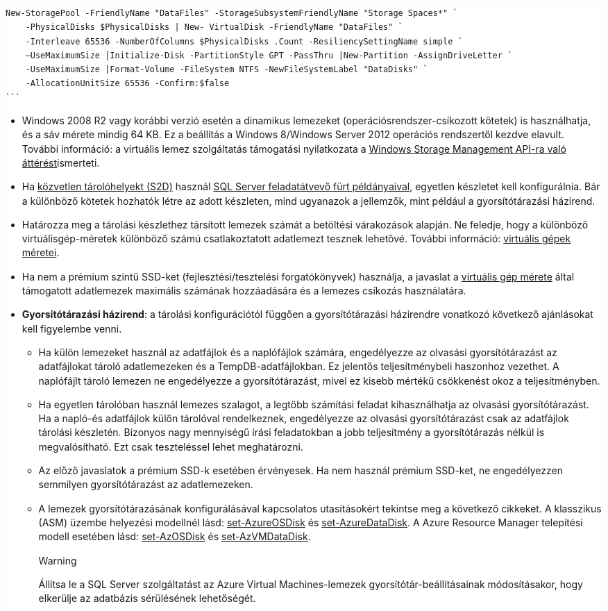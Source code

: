     New-StoragePool -FriendlyName "DataFiles" -StorageSubsystemFriendlyName "Storage Spaces*" `
        -PhysicalDisks $PhysicalDisks | New- VirtualDisk -FriendlyName "DataFiles" `
        -Interleave 65536 -NumberOfColumns $PhysicalDisks .Count -ResiliencySettingName simple `
        –UseMaximumSize |Initialize-Disk -PartitionStyle GPT -PassThru |New-Partition -AssignDriveLetter `
        -UseMaximumSize |Format-Volume -FileSystem NTFS -NewFileSystemLabel "DataDisks" `
        -AllocationUnitSize 65536 -Confirm:$false 
    ```

  * Windows 2008 R2 vagy korábbi verzió esetén a dinamikus lemezeket (operációsrendszer-csíkozott kötetek) is használhatja, és a sáv mérete mindig 64 KB. Ez a beállítás a Windows 8/Windows Server 2012 operációs rendszertől kezdve elavult. További információ: a virtuális lemez szolgáltatás támogatási nyilatkozata a [Windows Storage Management API-ra való áttérést](/windows/win32/w8cookbook/vds-is-transitioning-to-wmiv2-based-windows-storage-management-api)ismerteti.

  * Ha [közvetlen tárolóhelyekt (S2D)](/windows-server/storage/storage-spaces/storage-spaces-direct-in-vm) használ [SQL Server feladatátvevő fürt példányaival](failover-cluster-instance-storage-spaces-direct-manually-configure.md), egyetlen készletet kell konfigurálnia. Bár a különböző kötetek hozhatók létre az adott készleten, mind ugyanazok a jellemzők, mint például a gyorsítótárazási házirend.

  * Határozza meg a tárolási készlethez társított lemezek számát a betöltési várakozások alapján. Ne feledje, hogy a különböző virtuálisgép-méretek különböző számú csatlakoztatott adatlemezt tesznek lehetővé. További információ: [virtuális gépek méretei](../../../virtual-machines/sizes.md?toc=%2fazure%2fvirtual-machines%2fwindows%2ftoc.json).

  * Ha nem a prémium szintű SSD-ket (fejlesztési/tesztelési forgatókönyvek) használja, a javaslat a [virtuális gép mérete](../../../virtual-machines/sizes.md?toc=%2fazure%2fvirtual-machines%2fwindows%2ftoc.json) által támogatott adatlemezek maximális számának hozzáadására és a lemezes csíkozás használatára.

* **Gyorsítótárazási házirend**: a tárolási konfigurációtól függően a gyorsítótárazási házirendre vonatkozó következő ajánlásokat kell figyelembe venni.

  * Ha külön lemezeket használ az adatfájlok és a naplófájlok számára, engedélyezze az olvasási gyorsítótárazást az adatfájlokat tároló adatlemezeken és a TempDB-adatfájlokban. Ez jelentős teljesítménybeli haszonhoz vezethet. A naplófájlt tároló lemezen ne engedélyezze a gyorsítótárazást, mivel ez kisebb mértékű csökkenést okoz a teljesítményben.

  * Ha egyetlen tárolóban használ lemezes szalagot, a legtöbb számítási feladat kihasználhatja az olvasási gyorsítótárazást. Ha a napló-és adatfájlok külön tárolóval rendelkeznek, engedélyezze az olvasási gyorsítótárazást csak az adatfájlok tárolási készletén. Bizonyos nagy mennyiségű írási feladatokban a jobb teljesítmény a gyorsítótárazás nélkül is megvalósítható. Ezt csak teszteléssel lehet meghatározni.

  * Az előző javaslatok a prémium SSD-k esetében érvényesek. Ha nem használ prémium SSD-ket, ne engedélyezzen semmilyen gyorsítótárazást az adatlemezeken.

  * A lemezek gyorsítótárazásának konfigurálásával kapcsolatos utasításokért tekintse meg a következő cikkeket. A klasszikus (ASM) üzembe helyezési modellnél lásd: [set-AzureOSDisk](/previous-versions/azure/jj152847(v=azure.100)) és [set-AzureDataDisk](/previous-versions/azure/jj152851(v=azure.100)). A Azure Resource Manager telepítési modell esetében lásd: [set-AzOSDisk](/powershell/module/az.compute/set-azvmosdisk) és [set-AzVMDataDisk](/powershell/module/az.compute/set-azvmdatadisk).

     > [!WARNING]
     > Állítsa le a SQL Server szolgáltatást az Azure Virtual Machines-lemezek gyorsítótár-beállításainak módosításakor, hogy elkerülje az adatbázis sérülésének lehetőségét.
